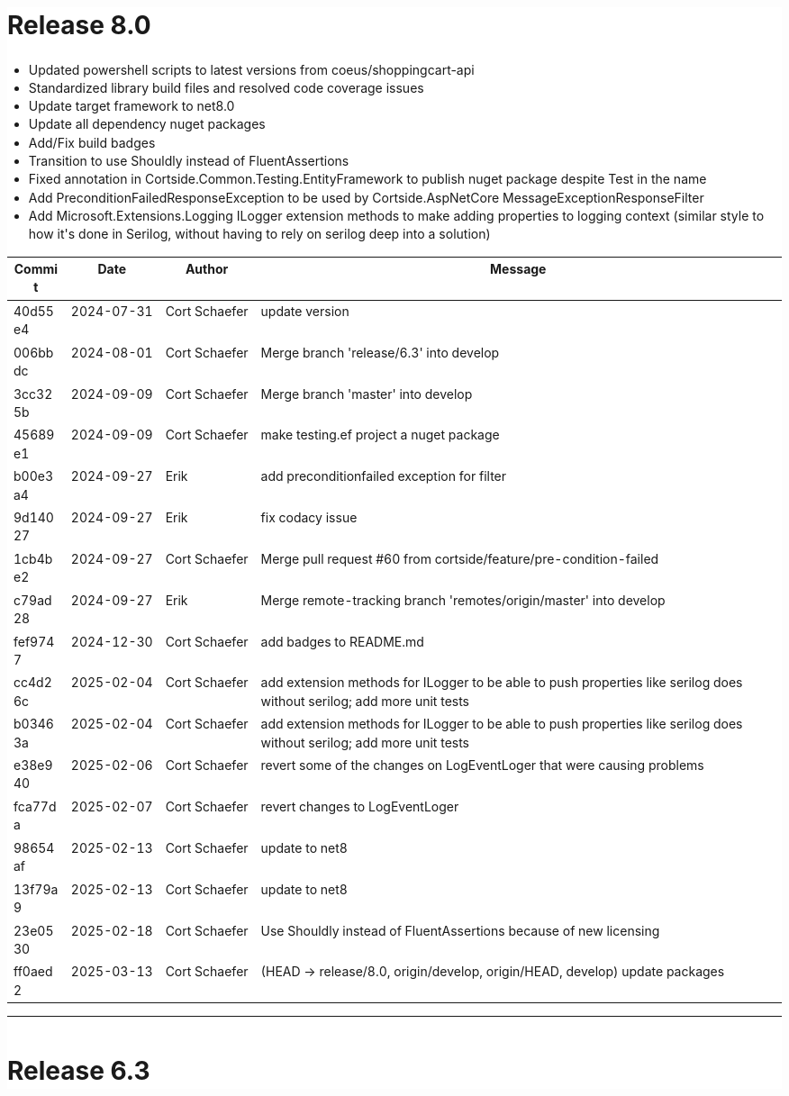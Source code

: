 # Release 8.0

* Updated powershell scripts to latest versions from coeus/shoppingcart-api
* Standardized library build files and resolved code coverage issues
* Update target framework to net8.0
* Update all dependency nuget packages
* Add/Fix build badges
* Transition to use Shouldly instead of FluentAssertions
* Fixed annotation in Cortside.Common.Testing.EntityFramework to publish nuget package despite Test in the name
* Add PreconditionFailedResponseException to be used by Cortside.AspNetCore MessageExceptionResponseFilter
* Add Microsoft.Extensions.Logging ILogger extension methods to make adding properties to logging context (similar style to how it's done in Serilog, without having to rely on serilog deep into a solution)

|Commit|Date|Author|Message|
|---|---|---|---|
| 40d55e4 | <span style="white-space:nowrap;">2024-07-31</span> | <span style="white-space:nowrap;">Cort Schaefer</span> |  update version
| 006bbdc | <span style="white-space:nowrap;">2024-08-01</span> | <span style="white-space:nowrap;">Cort Schaefer</span> |  Merge branch 'release/6.3' into develop
| 3cc325b | <span style="white-space:nowrap;">2024-09-09</span> | <span style="white-space:nowrap;">Cort Schaefer</span> |  Merge branch 'master' into develop
| 45689e1 | <span style="white-space:nowrap;">2024-09-09</span> | <span style="white-space:nowrap;">Cort Schaefer</span> |  make testing.ef project a nuget package
| b00e3a4 | <span style="white-space:nowrap;">2024-09-27</span> | <span style="white-space:nowrap;">Erik</span> |  add preconditionfailed exception for filter
| 9d14027 | <span style="white-space:nowrap;">2024-09-27</span> | <span style="white-space:nowrap;">Erik</span> |  fix codacy issue
| 1cb4be2 | <span style="white-space:nowrap;">2024-09-27</span> | <span style="white-space:nowrap;">Cort Schaefer</span> |  Merge pull request #60 from cortside/feature/pre-condition-failed
| c79ad28 | <span style="white-space:nowrap;">2024-09-27</span> | <span style="white-space:nowrap;">Erik</span> |  Merge remote-tracking branch 'remotes/origin/master' into develop
| fef9747 | <span style="white-space:nowrap;">2024-12-30</span> | <span style="white-space:nowrap;">Cort Schaefer</span> |  add badges to README.md
| cc4d26c | <span style="white-space:nowrap;">2025-02-04</span> | <span style="white-space:nowrap;">Cort Schaefer</span> |  add extension methods for ILogger to be able to push properties like serilog does without serilog; add more unit tests
| b03463a | <span style="white-space:nowrap;">2025-02-04</span> | <span style="white-space:nowrap;">Cort Schaefer</span> |  add extension methods for ILogger to be able to push properties like serilog does without serilog; add more unit tests
| e38e940 | <span style="white-space:nowrap;">2025-02-06</span> | <span style="white-space:nowrap;">Cort Schaefer</span> |  revert some of the changes on LogEventLoger that were causing problems
| fca77da | <span style="white-space:nowrap;">2025-02-07</span> | <span style="white-space:nowrap;">Cort Schaefer</span> |  revert changes to LogEventLoger
| 98654af | <span style="white-space:nowrap;">2025-02-13</span> | <span style="white-space:nowrap;">Cort Schaefer</span> |  update to net8
| 13f79a9 | <span style="white-space:nowrap;">2025-02-13</span> | <span style="white-space:nowrap;">Cort Schaefer</span> |  update to net8
| 23e0530 | <span style="white-space:nowrap;">2025-02-18</span> | <span style="white-space:nowrap;">Cort Schaefer</span> |  Use Shouldly instead of FluentAssertions because of new licensing
| ff0aed2 | <span style="white-space:nowrap;">2025-03-13</span> | <span style="white-space:nowrap;">Cort Schaefer</span> |  (HEAD -> release/8.0, origin/develop, origin/HEAD, develop) update packages
****

# Release 6.3
